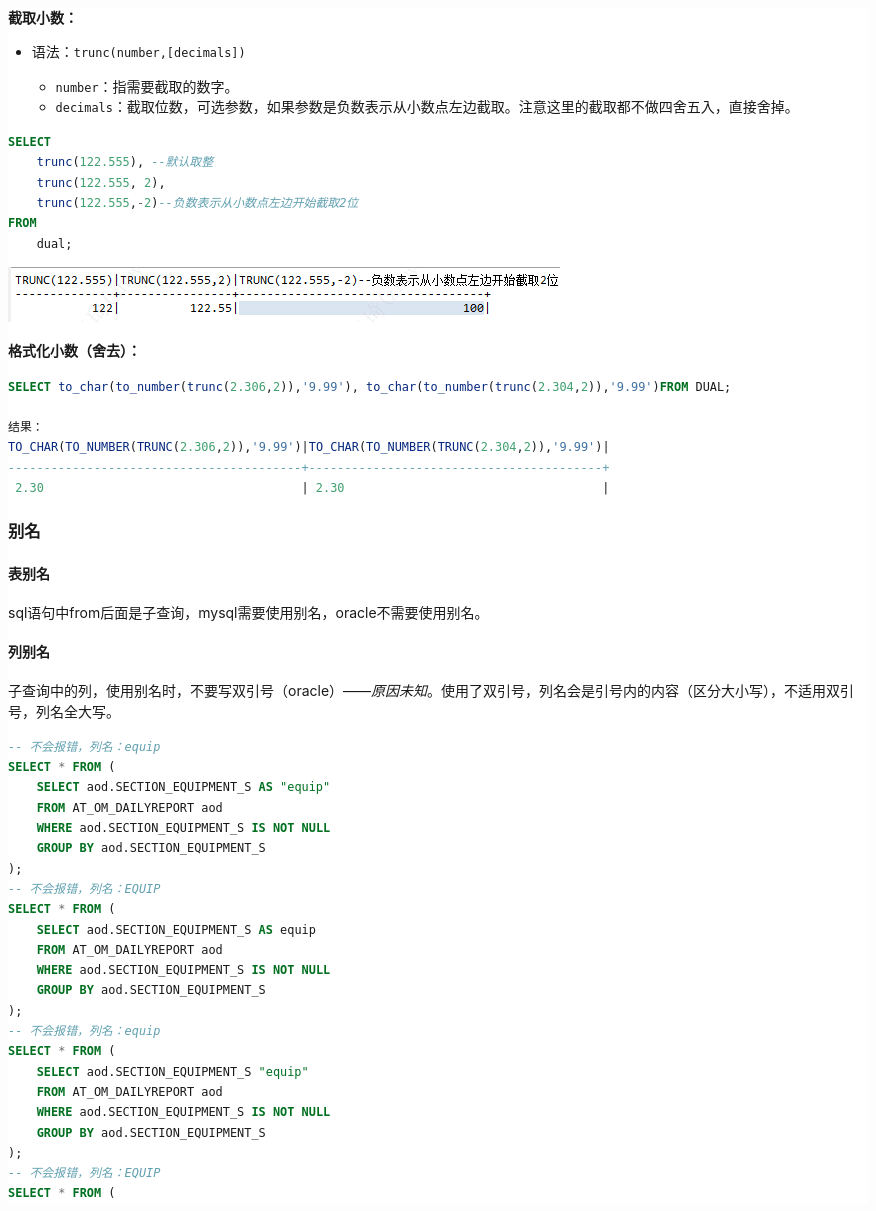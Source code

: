 **截取小数：**

- 语法：`trunc(number,[decimals])`

  - `number`：指需要截取的数字。
  - `decimals`：截取位数，可选参数，如果参数是负数表示从小数点左边截取。注意这里的截取都不做四舍五入，直接舍掉。


```sql
SELECT
	trunc(122.555), --默认取整
	trunc(122.555, 2),
	trunc(122.555,-2)--负数表示从小数点左边开始截取2位
FROM
	dual;
```

![](attachments/Pasted%20image%2020230312160049.png)

**格式化小数（舍去）：**

```sql
SELECT to_char(to_number(trunc(2.306,2)),'9.99'), to_char(to_number(trunc(2.304,2)),'9.99')FROM DUAL;

结果：
TO_CHAR(TO_NUMBER(TRUNC(2.306,2)),'9.99')|TO_CHAR(TO_NUMBER(TRUNC(2.304,2)),'9.99')|
-----------------------------------------+-----------------------------------------+
 2.30                                    | 2.30                                    |
```

### 别名

#### 表别名

sql语句中from后面是子查询，mysql需要使用别名，oracle不需要使用别名。

#### 列别名

子查询中的列，使用别名时，不要写双引号（oracle）——*原因未知*。使用了双引号，列名会是引号内的内容（区分大小写），不适用双引号，列名全大写。

```sql
-- 不会报错，列名：equip
SELECT * FROM (
	SELECT aod.SECTION_EQUIPMENT_S AS "equip"
	FROM AT_OM_DAILYREPORT aod 
	WHERE aod.SECTION_EQUIPMENT_S IS NOT NULL
	GROUP BY aod.SECTION_EQUIPMENT_S
);
-- 不会报错，列名：EQUIP
SELECT * FROM (
	SELECT aod.SECTION_EQUIPMENT_S AS equip
	FROM AT_OM_DAILYREPORT aod 
	WHERE aod.SECTION_EQUIPMENT_S IS NOT NULL
	GROUP BY aod.SECTION_EQUIPMENT_S
);
-- 不会报错，列名：equip
SELECT * FROM (
	SELECT aod.SECTION_EQUIPMENT_S "equip"
	FROM AT_OM_DAILYREPORT aod 
	WHERE aod.SECTION_EQUIPMENT_S IS NOT NULL
	GROUP BY aod.SECTION_EQUIPMENT_S
);
-- 不会报错，列名：EQUIP
SELECT * FROM (
```